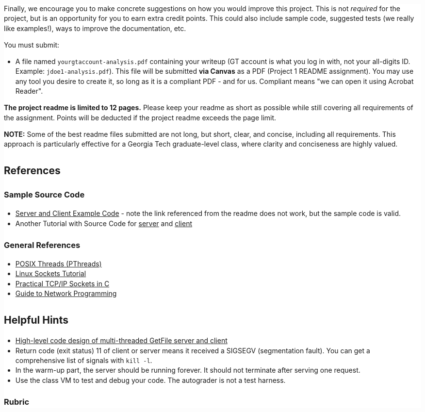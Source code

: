 Finally, we encourage you to make concrete suggestions on how you would improve this project.
This is not _required_ for the project, but is an opportunity for you to earn extra credit
points. This could also include sample code, suggested tests (we really like examples!),
ways to improve the documentation, etc.

You must submit:

* A file named `yourgtaccount-analysis.pdf` containing your writeup (GT account is what you
  log in with, not your all-digits ID. Example: `jdoe1-analysis.pdf`). This file will be
  submitted **via Canvas** as a PDF (Project 1 README assignment). You may use any tool you
  desire to create it, so long as it is a compliant PDF - and for us. Compliant means "we
  can open it using Acrobat Reader".

**The project readme is limited to 12 pages.** Please keep your readme as short as possible
while still covering all requirements of the assignment. Points will be deducted if the project
readme exceeds the page limit.

**NOTE:** Some of the best readme files submitted are not long, but short, clear, and concise,
including all requirements. This approach is particularly effective for a Georgia Tech
graduate-level class, where clarity and conciseness are highly valued.

## References

### Sample Source Code

* [Server and Client
  Example Code](https://github.com/zx1986/xSinppet/tree/master/unix-socket-practice) - note the link
  referenced from the readme does not work, but the sample code is valid.
* Another Tutorial with Source
  Code for [server](http://www.cs.rpi.edu/~moorthy/Courses/os98/Pgms/server.c) and [client](http://www.cs.rpi.edu/~moorthy/Courses/os98/Pgms/client.c)

### General References

* [POSIX Threads (PThreads)](https://hpc-tutorials.llnl.gov/posix/)
* [Linux Sockets Tutorial](http://www.linuxhowtos.org/C_C++/socket.htm)
* [Practical TCP/IP Sockets in C](http://cs.baylor.edu/~donahoo/practical/CSockets/)
* [Guide to Network Programming](http://beej.us/guide/bgnet/)

## Helpful Hints

* [High-level code design of multi-threaded GetFile server and
  client](https://docs.google.com/drawings/d/1a2LPUBv9a3GvrrGzoDu2EY4779-tJzMJ7Sz2ArcxWFU/edit?usp=sharing)
* Return code (exit status) 11 of client or server means it received a SIGSEGV
  (segmentation fault). You can get a comprehensive list of signals with `kill
  -l`.
* In the warm-up part, the server should be running forever. It should not
  terminate after serving one request.
* Use the  class VM to test and debug your code. The autograder is not a test harness.

### Rubric
